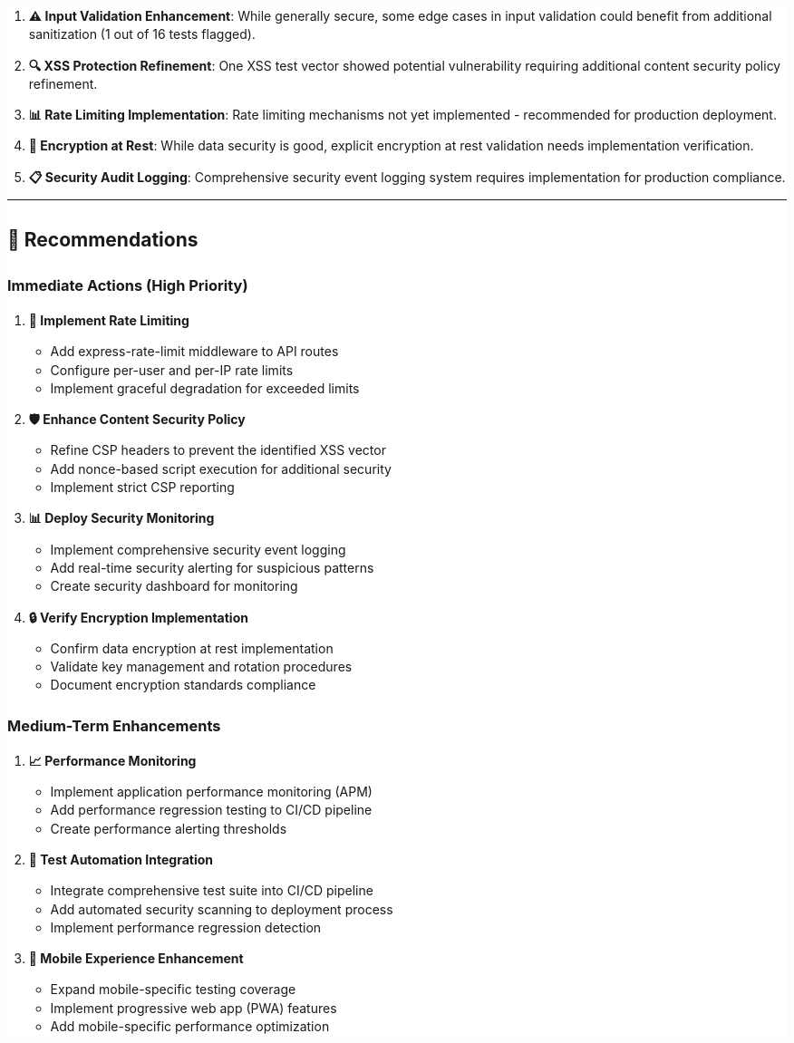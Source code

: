 1. **⚠️ Input Validation Enhancement**: While generally secure, some edge cases in input validation could benefit from additional sanitization (1 out of 16 tests flagged).

2. **🔍 XSS Protection Refinement**: One XSS test vector showed potential vulnerability requiring additional content security policy refinement.

3. **📊 Rate Limiting Implementation**: Rate limiting mechanisms not yet implemented - recommended for production deployment.

4. **🔐 Encryption at Rest**: While data security is good, explicit encryption at rest validation needs implementation verification.

5. **📋 Security Audit Logging**: Comprehensive security event logging system requires implementation for production compliance.

---

## 🚀 Recommendations

### Immediate Actions (High Priority)

1. **🔧 Implement Rate Limiting**
   - Add express-rate-limit middleware to API routes
   - Configure per-user and per-IP rate limits
   - Implement graceful degradation for exceeded limits

2. **🛡️ Enhance Content Security Policy**
   - Refine CSP headers to prevent the identified XSS vector
   - Add nonce-based script execution for additional security
   - Implement strict CSP reporting

3. **📊 Deploy Security Monitoring**
   - Implement comprehensive security event logging
   - Add real-time security alerting for suspicious patterns
   - Create security dashboard for monitoring

4. **🔒 Verify Encryption Implementation**
   - Confirm data encryption at rest implementation
   - Validate key management and rotation procedures
   - Document encryption standards compliance

### Medium-Term Enhancements

1. **📈 Performance Monitoring**
   - Implement application performance monitoring (APM)
   - Add performance regression testing to CI/CD pipeline
   - Create performance alerting thresholds

2. **🧪 Test Automation Integration**
   - Integrate comprehensive test suite into CI/CD pipeline
   - Add automated security scanning to deployment process
   - Implement performance regression detection

3. **📱 Mobile Experience Enhancement**
   - Expand mobile-specific testing coverage
   - Implement progressive web app (PWA) features
   - Add mobile-specific performance optimization
